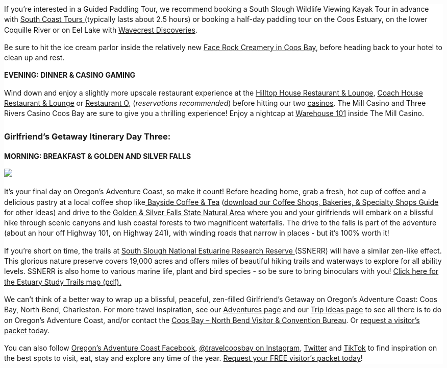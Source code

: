 If you’re interested in a Guided Paddling Tour, we recommend booking a South Slough Wildlife Viewing Kayak Tour in advance with [South Coast Tours ](https://www.southcoasttours.net/tours/south-slough-coos-bay/)(typically lasts about 2.5 hours) or booking a half-day paddling tour on the Coos Estuary, on the lower Coquille River or on Eel Lake with [Wavecrest Discoveries](http://wavecrestdiscoveries.com/nature-explorations-habitat/).

Be sure to hit the ice cream parlor inside the relatively new [Face Rock Creamery in Coos Bay](https://facerockcreamery.com/), before heading back to your hotel to clean up and rest.

**EVENING: DINNER & CASINO GAMING**

Wind down and enjoy a slightly more upscale restaurant experience at the [Hilltop House Restaurant & Lounge](https://hilltophouserestaurant.com/), [Coach House Restaurant & Lounge](https://www.thecoachhousecoosbayor.com/) or [Restaurant O,](http://restauranto.us/) (_reservations recommended_) before hitting our two [casinos](https://www.oregonsadventurecoast.com/gaming/). The Mill Casino and Three Rivers Casino Coos Bay are sure to give you a thrilling experience! Enjoy a nightcap at [Warehouse 101](https://www.themillcasino.com/dining/warehouse-101/) inside The Mill Casino.

### Girlfriend’s Getaway Itinerary Day Three:

**MORNING: BREAKFAST & GOLDEN AND SILVER FALLS**

![](/img/golden-and-silver-state-park-waterfalls-03-22.jpg)

It’s your final day on Oregon’s Adventure Coast, so make it count! Before heading home, grab a fresh, hot cup of coffee and a delicious pastry at a local coffee shop like[ Bayside Coffee & Tea](http://baysidecoffeeshop.com/) ([download our Coffee Shops, Bakeries, & Specialty Shops Guide ](https://www.oregonsadventurecoast.com/img/CoffeeShops-Bakery.pdf)for other ideas) and drive to the [Golden & Silver Falls State Natural Area](https://oregonstateparks.org/index.cfm?do=parkPage.dsp_parkPage&parkId=67) where you and your girlfriends will embark on a blissful hike through scenic canyons and lush coastal forests to two magnificent waterfalls. The drive to the falls is part of the adventure (about an hour off Highway 101, on Highway 241), with winding roads that narrow in places - but it’s 100% worth it!

If you’re short on time, the trails at [South Slough National Estuarine Research Reserve ](https://www.oregonsadventurecoast.com/blog/ten-things-people-love-about-slough-national-estuarine-research-reserve/)(SSNERR) will have a similar zen-like effect. This glorious nature preserve covers 19,000 acres and offers miles of beautiful hiking trails and waterways to explore for all ability levels. SSNERR is also home to various marine life, plant and bird species - so be sure to bring binoculars with you! [Click here for the Estuary Study Trails map (pdf).](https://www.oregon.gov/dsl/SS/Documents/south_slough_brochure_0415.pdf)

We can’t think of a better way to wrap up a blissful, peaceful, zen-filled Girlfriend’s Getaway on Oregon’s Adventure Coast: Coos Bay, North Bend, Charleston. For more travel inspiration, see our [Adventures page](https://www.oregonsadventurecoast.com/adventures) and our [Trip Ideas page](https://www.oregonsadventurecoast.com/tripideas) to see all there is to do on Oregon’s Adventure Coast, and/or contact the [Coos Bay – North Bend Visitor & Convention Bureau](https://www.oregonsadventurecoast.com/contact/). Or [request a visitor’s packet today](https://www.oregonsadventurecoast.com/contact/#contactform).

You can also follow [Oregon’s Adventure Coast Facebook](https://www.facebook.com/OregonsAdventureCoast/), [@travelcoosbay on Instagram](https://www.instagram.com/travelcoosbay/), [Twitter](https://twitter.com/travelcoosbay?lang=en) and [TikTok](https://www.tiktok.com/@oregonsadventurecoast?lang=en) to find inspiration on the best spots to visit, eat, stay and explore any time of the year. [Request your FREE visitor’s packet today](https://www.oregonsadventurecoast.com/contact/#contactform)!
